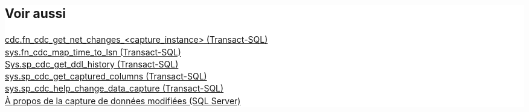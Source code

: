 ## <a name="see-also"></a>Voir aussi  
 [cdc.fn_cdc_get_net_changes_&#60;capture_instance&#62; &#40;Transact-SQL&#41;](../../relational-databases/system-functions/cdc-fn-cdc-get-net-changes-capture-instance-transact-sql.md)   
 [sys.fn_cdc_map_time_to_lsn &#40;Transact-SQL&#41;](../../relational-databases/system-functions/sys-fn-cdc-map-time-to-lsn-transact-sql.md)   
 [Sys.sp_cdc_get_ddl_history &#40;Transact-SQL&#41;](../../relational-databases/system-stored-procedures/sys-sp-cdc-get-ddl-history-transact-sql.md)   
 [sys.sp_cdc_get_captured_columns &#40;Transact-SQL&#41;](../../relational-databases/system-stored-procedures/sys-sp-cdc-get-captured-columns-transact-sql.md)   
 [sys.sp_cdc_help_change_data_capture &#40;Transact-SQL&#41;](../../relational-databases/system-stored-procedures/sys-sp-cdc-help-change-data-capture-transact-sql.md)   
 [À propos de la capture de données modifiées &#40;SQL Server&#41;](../../relational-databases/track-changes/about-change-data-capture-sql-server.md)  
  
  
